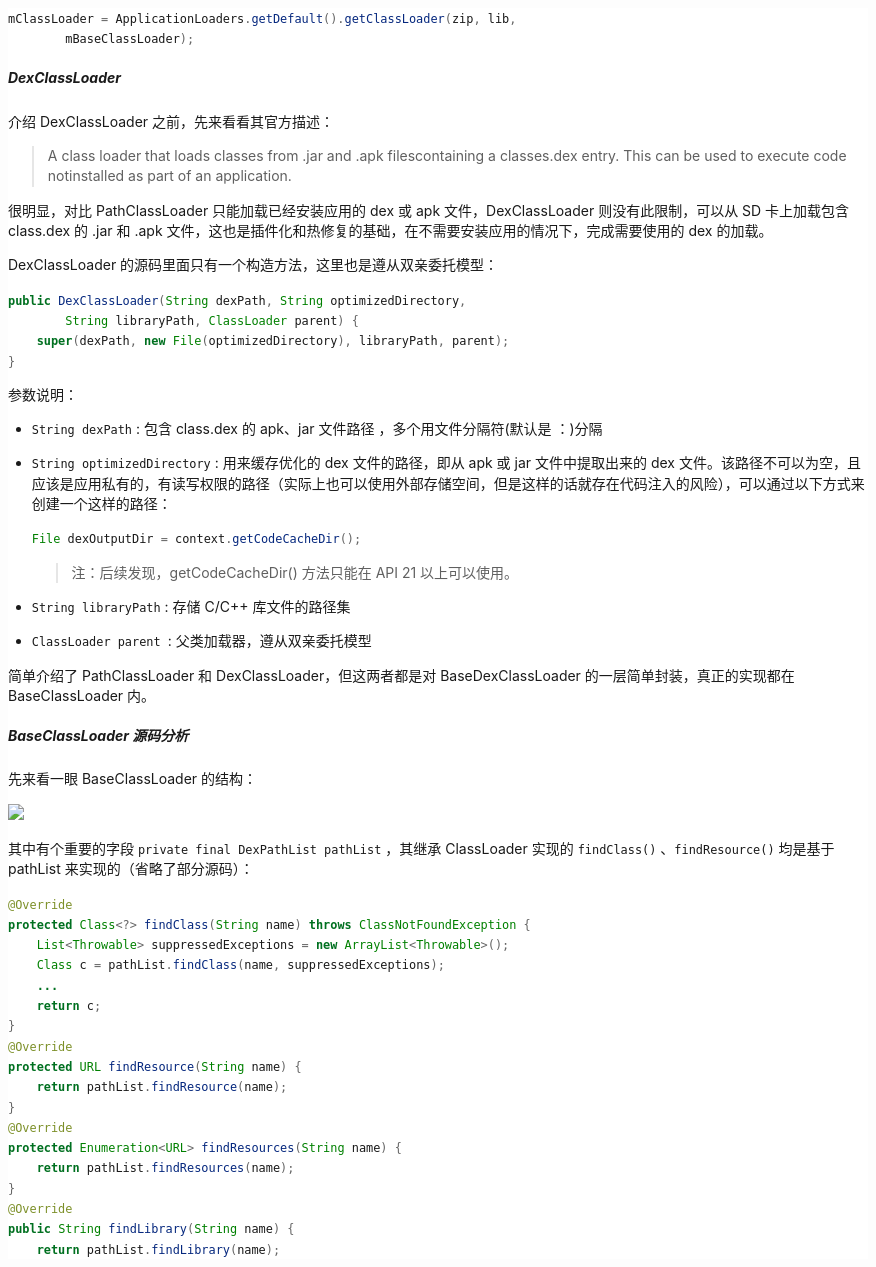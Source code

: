   ```java
  mClassLoader = ApplicationLoaders.getDefault().getClassLoader(zip, lib,
          mBaseClassLoader);
  ```

##### DexClassLoader

介绍 DexClassLoader 之前，先来看看其官方描述：

> A class loader that loads classes from .jar and .apk filescontaining a  classes.dex entry. This can be used to execute code notinstalled as part of an application.

很明显，对比 PathClassLoader 只能加载已经安装应用的 dex 或 apk 文件，DexClassLoader 则没有此限制，可以从 SD 卡上加载包含 class.dex 的 .jar 和 .apk 文件，这也是插件化和热修复的基础，在不需要安装应用的情况下，完成需要使用的 dex 的加载。

DexClassLoader 的源码里面只有一个构造方法，这里也是遵从双亲委托模型：

```java
public DexClassLoader(String dexPath, String optimizedDirectory,
        String libraryPath, ClassLoader parent) {
    super(dexPath, new File(optimizedDirectory), libraryPath, parent);
}
```

参数说明：

- `String dexPath` : 包含 class.dex 的 apk、jar 文件路径 ，多个用文件分隔符(默认是 ：)分隔

- `String optimizedDirectory` : 用来缓存优化的 dex 文件的路径，即从 apk 或 jar 文件中提取出来的 dex 文件。该路径不可以为空，且应该是应用私有的，有读写权限的路径（实际上也可以使用外部存储空间，但是这样的话就存在代码注入的风险），可以通过以下方式来创建一个这样的路径：

  ```java
  File dexOutputDir = context.getCodeCacheDir();
  ```

  > 注：后续发现，getCodeCacheDir() 方法只能在 API 21 以上可以使用。 

- `String libraryPath` : 存储 C/C++ 库文件的路径集

- `ClassLoader parent `: 父类加载器，遵从双亲委托模型

简单介绍了 PathClassLoader 和 DexClassLoader，但这两者都是对 BaseDexClassLoader 的一层简单封装，真正的实现都在 BaseClassLoader 内。

#####  BaseClassLoader 源码分析

先来看一眼 BaseClassLoader 的结构：

![](http://ac-QYgvX1CC.clouddn.com/a6f9824c199cf304.jpg)

其中有个重要的字段 `private final DexPathList pathList` ，其继承 ClassLoader 实现的 `findClass()` 、`findResource()` 均是基于 pathList 来实现的（省略了部分源码）：

```java
@Override
protected Class<?> findClass(String name) throws ClassNotFoundException {
    List<Throwable> suppressedExceptions = new ArrayList<Throwable>();
    Class c = pathList.findClass(name, suppressedExceptions);
    ...
    return c;
}
@Override
protected URL findResource(String name) {
    return pathList.findResource(name);
}
@Override
protected Enumeration<URL> findResources(String name) {
    return pathList.findResources(name);
}
@Override
public String findLibrary(String name) {
    return pathList.findLibrary(name);
```